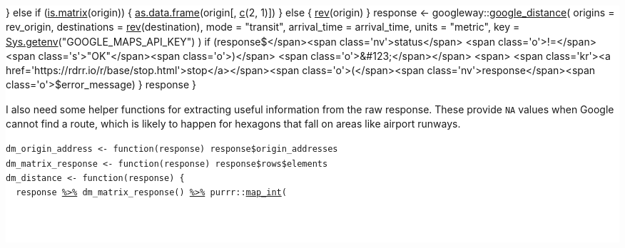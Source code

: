 <span>  <span class='o'>&#125;</span> <span class='kr'>else</span> <span class='kr'>if</span> <span class='o'>(</span><span class='nf'><a href='https://rdrr.io/r/base/matrix.html'>is.matrix</a></span><span class='o'>(</span><span class='nv'>origin</span><span class='o'>)</span><span class='o'>)</span> <span class='o'>&#123;</span></span>
<span>    <span class='nf'><a href='https://rdrr.io/r/base/as.data.frame.html'>as.data.frame</a></span><span class='o'>(</span><span class='nv'>origin</span><span class='o'>[</span>, <span class='nf'><a href='https://rdrr.io/r/base/c.html'>c</a></span><span class='o'>(</span><span class='m'>2</span>, <span class='m'>1</span><span class='o'>)</span><span class='o'>]</span><span class='o'>)</span></span>
<span>  <span class='o'>&#125;</span> <span class='kr'>else</span> <span class='o'>&#123;</span></span>
<span>    <span class='nf'><a href='https://rdrr.io/r/base/rev.html'>rev</a></span><span class='o'>(</span><span class='nv'>origin</span><span class='o'>)</span></span>
<span>  <span class='o'>&#125;</span></span>
<span>  <span class='nv'>response</span> <span class='o'>&lt;-</span> <span class='nf'>googleway</span><span class='nf'>::</span><span class='nf'><a href='https://rdrr.io/pkg/googleway/man/google_distance.html'>google_distance</a></span><span class='o'>(</span></span>
<span>    origins <span class='o'>=</span> <span class='nv'>rev_origin</span>,</span>
<span>    destinations <span class='o'>=</span> <span class='nf'><a href='https://rdrr.io/r/base/rev.html'>rev</a></span><span class='o'>(</span><span class='nv'>destination</span><span class='o'>)</span>,</span>
<span>    mode <span class='o'>=</span> <span class='s'>"transit"</span>,</span>
<span>    arrival_time <span class='o'>=</span> <span class='nv'>arrival_time</span>,</span>
<span>    units <span class='o'>=</span> <span class='s'>"metric"</span>,</span>
<span>    key <span class='o'>=</span> <span class='nf'><a href='https://rdrr.io/r/base/Sys.getenv.html'>Sys.getenv</a></span><span class='o'>(</span><span class='s'>"GOOGLE_MAPS_API_KEY"</span><span class='o'>)</span></span>
<span>  <span class='o'>)</span></span>
<span>  <span class='kr'>if</span> <span class='o'>(</span><span class='nv'>response</span><span class='o'>$</span><span class='nv'>status</span> <span class='o'>!=</span> <span class='s'>"OK"</span><span class='o'>)</span> <span class='o'>&#123;</span></span>
<span>    <span class='kr'><a href='https://rdrr.io/r/base/stop.html'>stop</a></span><span class='o'>(</span><span class='nv'>response</span><span class='o'>$</span><span class='nv'>error_message</span><span class='o'>)</span></span>
<span>  <span class='o'>&#125;</span></span>
<span>  <span class='nv'>response</span></span>
<span><span class='o'>&#125;</span></span></code></pre>

</div>

I also need some helper functions for extracting useful information from the raw response. These provide `NA` values when Google cannot find a route, which is likely to happen for hexagons that fall on areas like airport runways.

<div class="highlight">

<pre class='chroma'><code class='language-r' data-lang='r'><span><span class='nv'>dm_origin_address</span> <span class='o'>&lt;-</span> <span class='kr'>function</span><span class='o'>(</span><span class='nv'>response</span><span class='o'>)</span> <span class='nv'>response</span><span class='o'>$</span><span class='nv'>origin_addresses</span></span>
<span><span class='nv'>dm_matrix_response</span> <span class='o'>&lt;-</span> <span class='kr'>function</span><span class='o'>(</span><span class='nv'>response</span><span class='o'>)</span> <span class='nv'>response</span><span class='o'>$</span><span class='nv'>rows</span><span class='o'>$</span><span class='nv'>elements</span></span>
<span><span class='nv'>dm_distance</span> <span class='o'>&lt;-</span> <span class='kr'>function</span><span class='o'>(</span><span class='nv'>response</span><span class='o'>)</span> <span class='o'>&#123;</span></span>
<span>  <span class='nv'>response</span> <span class='o'><a href='https://magrittr.tidyverse.org/reference/pipe.html'>%&gt;%</a></span> <span class='nf'>dm_matrix_response</span><span class='o'>(</span><span class='o'>)</span> <span class='o'><a href='https://magrittr.tidyverse.org/reference/pipe.html'>%&gt;%</a></span> <span class='nf'>purrr</span><span class='nf'>::</span><span class='nf'><a href='https://purrr.tidyverse.org/reference/map.html'>map_int</a></span><span class='o'>(</span></span>